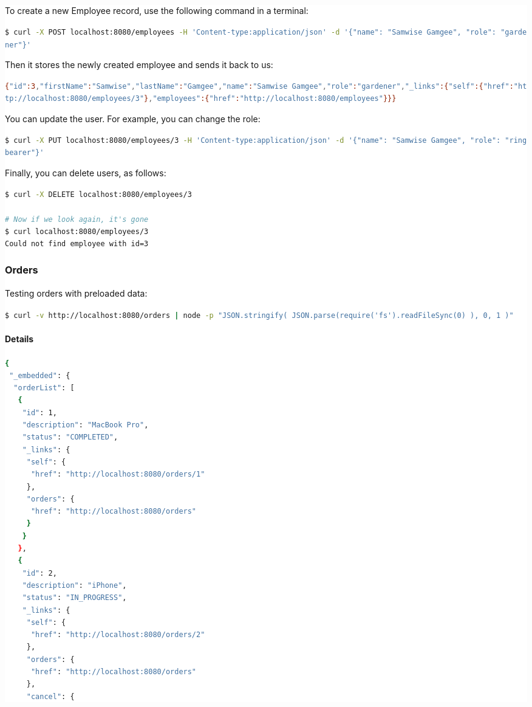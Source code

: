 To create a new Employee record, use the following command in a terminal:

```bash
$ curl -X POST localhost:8080/employees -H 'Content-type:application/json' -d '{"name": "Samwise Gamgee", "role": "gardener"}'
```

Then it stores the newly created employee and sends it back to us:

```bash
{"id":3,"firstName":"Samwise","lastName":"Gamgee","name":"Samwise Gamgee","role":"gardener","_links":{"self":{"href":"http://localhost:8080/employees/3"},"employees":{"href":"http://localhost:8080/employees"}}}
```
You can update the user. For example, you can change the role:
```bash
$ curl -X PUT localhost:8080/employees/3 -H 'Content-type:application/json' -d '{"name": "Samwise Gamgee", "role": "ring bearer"}'
```

Finally, you can delete users, as follows:
```bash
$ curl -X DELETE localhost:8080/employees/3

# Now if we look again, it's gone
$ curl localhost:8080/employees/3
Could not find employee with id=3
```

### Orders

Testing orders with preloaded data:

```bash
$ curl -v http://localhost:8080/orders | node -p "JSON.stringify( JSON.parse(require('fs').readFileSync(0) ), 0, 1 )"
```

#### Details

```bash
{
 "_embedded": {
  "orderList": [
   {
    "id": 1,
    "description": "MacBook Pro",
    "status": "COMPLETED",
    "_links": {
     "self": {
      "href": "http://localhost:8080/orders/1"
     },
     "orders": {
      "href": "http://localhost:8080/orders"
     }
    }
   },
   {
    "id": 2,
    "description": "iPhone",
    "status": "IN_PROGRESS",
    "_links": {
     "self": {
      "href": "http://localhost:8080/orders/2"
     },
     "orders": {
      "href": "http://localhost:8080/orders"
     },
     "cancel": {
```